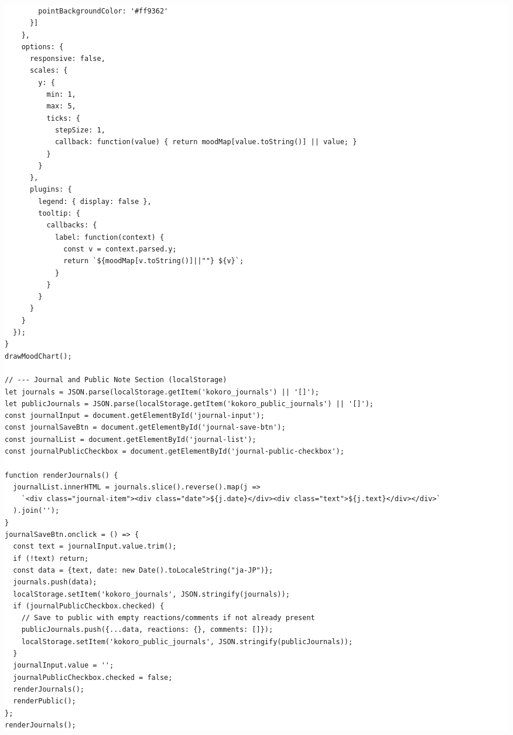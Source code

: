             pointBackgroundColor: '#ff9362'
          }]
        },
        options: {
          responsive: false,
          scales: {
            y: {
              min: 1,
              max: 5,
              ticks: {
                stepSize: 1,
                callback: function(value) { return moodMap[value.toString()] || value; }
              }
            }
          },
          plugins: {
            legend: { display: false },
            tooltip: {
              callbacks: {
                label: function(context) {
                  const v = context.parsed.y;
                  return `${moodMap[v.toString()]||""} ${v}`;
                }
              }
            }
          }
        }
      });
    }
    drawMoodChart();

    // --- Journal and Public Note Section (localStorage)
    let journals = JSON.parse(localStorage.getItem('kokoro_journals') || '[]');
    let publicJournals = JSON.parse(localStorage.getItem('kokoro_public_journals') || '[]');
    const journalInput = document.getElementById('journal-input');
    const journalSaveBtn = document.getElementById('journal-save-btn');
    const journalList = document.getElementById('journal-list');
    const journalPublicCheckbox = document.getElementById('journal-public-checkbox');

    function renderJournals() {
      journalList.innerHTML = journals.slice().reverse().map(j =>
        `<div class="journal-item"><div class="date">${j.date}</div><div class="text">${j.text}</div></div>`
      ).join('');
    }
    journalSaveBtn.onclick = () => {
      const text = journalInput.value.trim();
      if (!text) return;
      const data = {text, date: new Date().toLocaleString("ja-JP")};
      journals.push(data);
      localStorage.setItem('kokoro_journals', JSON.stringify(journals));
      if (journalPublicCheckbox.checked) {
        // Save to public with empty reactions/comments if not already present
        publicJournals.push({...data, reactions: {}, comments: []});
        localStorage.setItem('kokoro_public_journals', JSON.stringify(publicJournals));
      }
      journalInput.value = '';
      journalPublicCheckbox.checked = false;
      renderJournals();
      renderPublic();
    };
    renderJournals();
